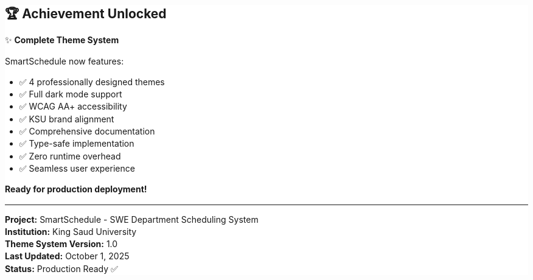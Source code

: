 ## 🏆 Achievement Unlocked

✨ **Complete Theme System**

SmartSchedule now features:

- ✅ 4 professionally designed themes
- ✅ Full dark mode support
- ✅ WCAG AA+ accessibility
- ✅ KSU brand alignment
- ✅ Comprehensive documentation
- ✅ Type-safe implementation
- ✅ Zero runtime overhead
- ✅ Seamless user experience

**Ready for production deployment!**

---

**Project:** SmartSchedule - SWE Department Scheduling System  
**Institution:** King Saud University  
**Theme System Version:** 1.0  
**Last Updated:** October 1, 2025  
**Status:** Production Ready ✅
